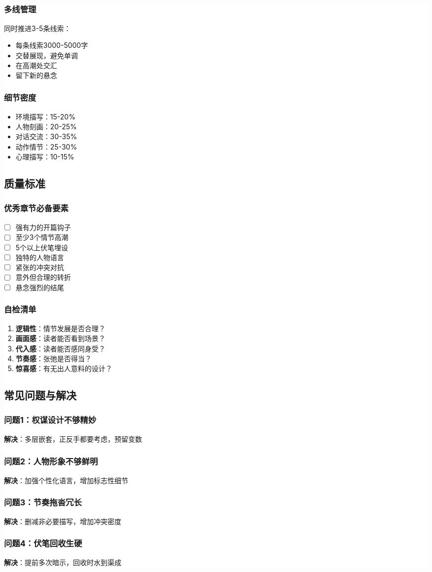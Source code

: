### 多线管理

同时推进3-5条线索：
- 每条线索3000-5000字
- 交替展现，避免单调
- 在高潮处交汇
- 留下新的悬念

### 细节密度

- 环境描写：15-20%
- 人物刻画：20-25%
- 对话交流：30-35%
- 动作情节：25-30%
- 心理描写：10-15%

## 质量标准

### 优秀章节必备要素

- [ ] 强有力的开篇钩子
- [ ] 至少3个情节高潮
- [ ] 5个以上伏笔埋设
- [ ] 独特的人物语言
- [ ] 紧张的冲突对抗
- [ ] 意外但合理的转折
- [ ] 悬念强烈的结尾

### 自检清单

1. **逻辑性**：情节发展是否合理？
2. **画面感**：读者能否看到场景？
3. **代入感**：读者能否感同身受？
4. **节奏感**：张弛是否得当？
5. **惊喜感**：有无出人意料的设计？

## 常见问题与解决

### 问题1：权谋设计不够精妙
**解决**：多层嵌套，正反手都要考虑，预留变数

### 问题2：人物形象不够鲜明
**解决**：加强个性化语言，增加标志性细节

### 问题3：节奏拖沓冗长
**解决**：删减非必要描写，增加冲突密度

### 问题4：伏笔回收生硬
**解决**：提前多次暗示，回收时水到渠成
